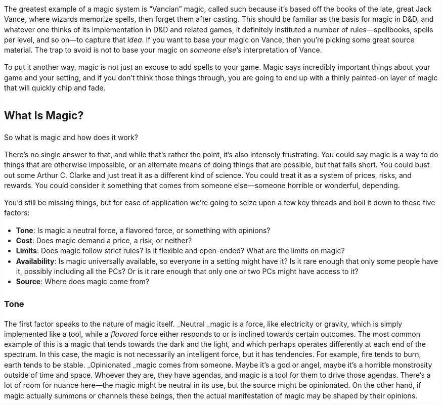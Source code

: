 The greatest example of a magic system is “Vancian” magic, called such because
it’s based off the books of the late, great Jack Vance, where wizards memorize
spells, then forget them after casting. This should be familiar as the basis
for magic in D&amp;D, and whatever one thinks of its implementation in D&amp;D
and related games, it definitely instituted a number of rules—spellbooks,
spells per level, and so on—to capture that _idea_. If you want to base your
magic on Vance, then you’re picking some great source material. The trap to
avoid is not to base your magic on _someone else’s_ interpretation of Vance.

To put it another way, magic is not just an excuse to add spells to your game.
Magic says incredibly important things about your game and your setting, and
if you don’t think those things through, you are going to end up with a thinly
painted-on layer of magic that will quickly chip and fade.

## What Is Magic?

So what is magic and how does it work?

There’s no single answer to that, and while that’s rather the point, it’s also
intensely frustrating. You could say magic is a way to do things that are
otherwise impossible, or an alternate means of doing things that are possible,
but that falls short. You could bust out some Arthur C. Clarke and just treat
it as a different kind of science. You could treat it as a system of prices,
risks, and rewards. You could consider it something that comes from someone
else—someone horrible or wonderful, depending.

You’d still be missing things, but for ease of application we’re going to
seize upon a few key threads and boil it down to these five factors:

  * **Tone**: Is magic a neutral force, a flavored force, or something with opinions?
  * **Cost**: Does magic demand a price, a risk, or neither?
  * **Limits**: Does magic follow strict rules? Is it flexible and open-ended? What are the limits on magic?
  * **Availability**: Is magic universally available, so everyone in a setting might have it? Is it rare enough that only some people have it, possibly including all the PCs? Or is it rare enough that only one or two PCs might have access to it?
  * **Source**: Where does magic come from?

### Tone

The first factor speaks to the nature of magic itself. _Neutral _magic is a
force, like electricity or gravity, which is simply implemented like a tool,
while a _flavored_ force either responds to or is inclined towards certain
outcomes. The most common example of this is a magic that tends towards the
dark and the light, and which perhaps operates differently at each end of the
spectrum. In this case, the magic is not necessarily an intelligent force, but
it has tendencies. For example, fire tends to burn, earth tends to be stable.
_Opinionated _magic comes from someone. Maybe it’s a god or angel, maybe it’s
a horrible monstrosity outside of time and space. Whoever they are, they have
agendas, and magic is a tool for them to drive those agendas. There’s a lot of
room for nuance here—the magic might be neutral in its use, but the source
might be opinionated. On the other hand, if magic actually summons or channels
these beings, then the actual manifestation of magic may be shaped by their
opinions.
